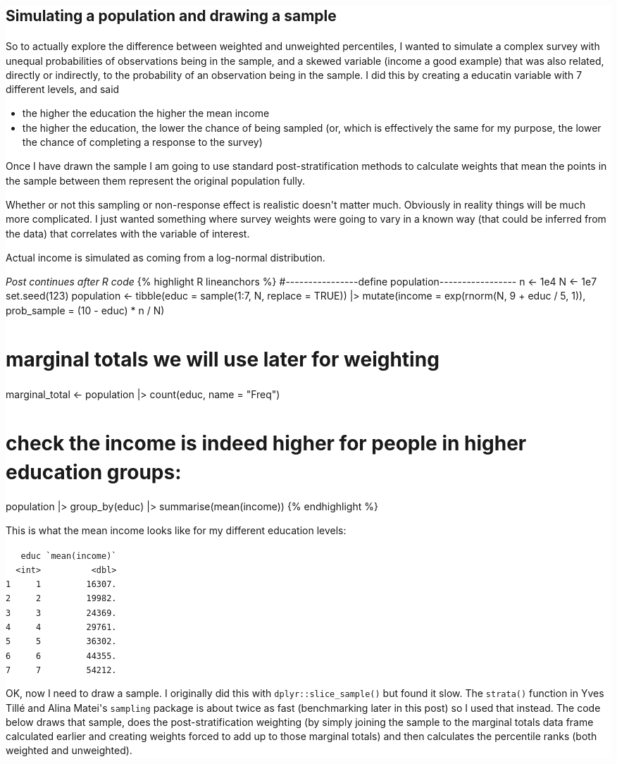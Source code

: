 ## Simulating a population and drawing a sample

So to actually explore the difference between weighted and unweighted percentiles, I wanted to simulate a complex survey with unequal probabilities of observations being in the sample, and a skewed variable (income a good example) that was also related, directly or indirectly, to the probability of an observation being in the sample. I did this by creating a educatin variable with 7 different levels, and said 
- the higher the education the higher the mean income
- the higher the education, the lower the chance of being sampled (or, which is effectively the same for my purpose, the lower the chance of completing a response to the survey)

Once I have drawn the sample I am going to use standard post-stratification methods to calculate weights that mean the points in the sample between them represent the original population fully.

Whether or not this sampling or non-response effect is realistic doesn't matter much. Obviously in reality things will be much more complicated. I just wanted something where survey weights were going to vary in a known way (that could be inferred from the data) that correlates with the variable of interest.

Actual income is simulated as coming from a log-normal distribution.

*Post continues after R code*
{% highlight R lineanchors %}
#----------------define population-----------------
n <- 1e4
N <- 1e7
set.seed(123)
population <- tibble(educ = sample(1:7, N, replace = TRUE)) |>
  mutate(income = exp(rnorm(N, 9 + educ / 5, 1)),
         prob_sample = (10 - educ) * n / N)

# marginal totals we will use later for weighting
marginal_total <- population |>
  count(educ, name = "Freq")

# check the income is indeed higher for people in higher education groups:
population |>
  group_by(educ) |>
  summarise(mean(income))
{% endhighlight %}

This is what the mean income looks like for my different education levels:

```
   educ `mean(income)`
  <int>          <dbl>
1     1         16307.
2     2         19982.
3     3         24369.
4     4         29761.
5     5         36302.
6     6         44355.
7     7         54212.
```
OK, now I need to draw a sample. I originally did this with `dplyr::slice_sample()` but found it slow. The `strata()` function in Yves Tillé and Alina Matei's `sampling` package is about twice as fast (benchmarking later in this post) so I used that instead. The code below draws that sample, does the post-stratification weighting (by simply joining the sample to the marginal totals data frame calculated earlier and creating weights forced to add up to those marginal totals) and then calculates the percentile ranks (both weighted and unweighted).
